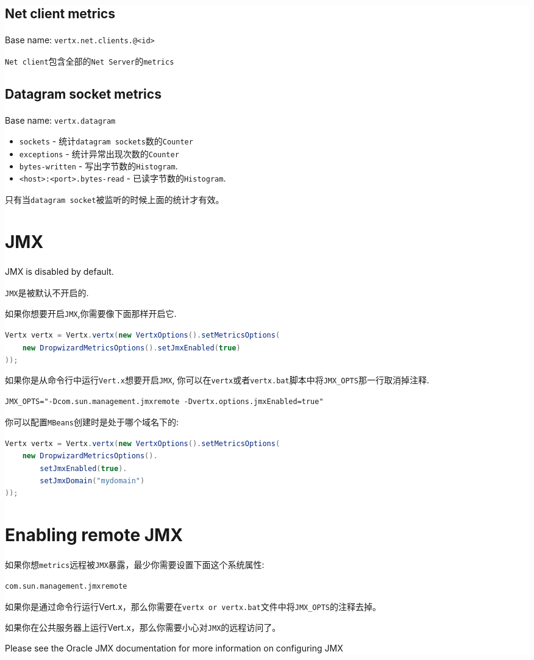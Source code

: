 ## Net client metrics
Base name: `vertx.net.clients.@<id>`

`Net client`包含全部的`Net Server`的`metrics`

## Datagram socket metrics
Base name: `vertx.datagram`

* `sockets` - 统计`datagram sockets`数的`Counter`
* `exceptions` - 统计异常出现次数的`Counter`
* `bytes-written` - 写出字节数的`Histogram`.
* `<host>:<port>.bytes-read` - 已读字节数的`Histogram`.

只有当`datagram socket`被监听的时候上面的统计才有效。


# JMX
JMX is disabled by default.

`JMX`是被默认不开启的.

如果你想要开启`JMX`,你需要像下面那样开启它.
```java
Vertx vertx = Vertx.vertx(new VertxOptions().setMetricsOptions(
    new DropwizardMetricsOptions().setJmxEnabled(true)
));
```

如果你是从命令行中运行`Vert.x`想要开启`JMX`, 你可以在`vertx`或者`vertx.bat`脚本中将`JMX_OPTS`那一行取消掉注释.
```
JMX_OPTS="-Dcom.sun.management.jmxremote -Dvertx.options.jmxEnabled=true"
```

你可以配置`MBeans`创建时是处于哪个域名下的:
```java
Vertx vertx = Vertx.vertx(new VertxOptions().setMetricsOptions(
    new DropwizardMetricsOptions().
        setJmxEnabled(true).
        setJmxDomain("mydomain")
));
```


# Enabling remote JMX

如果你想`metrics`远程被`JMX`暴露，最少你需要设置下面这个系统属性:
```
com.sun.management.jmxremote
```
如果你是通过命令行运行Vert.x，那么你需要在`vertx or vertx.bat`文件中将`JMX_OPTS`的注释去掉。

如果你在公共服务器上运行Vert.x，那么你需要小心对`JMX`的远程访问了。

Please see the Oracle JMX documentation for more information on configuring JMX
